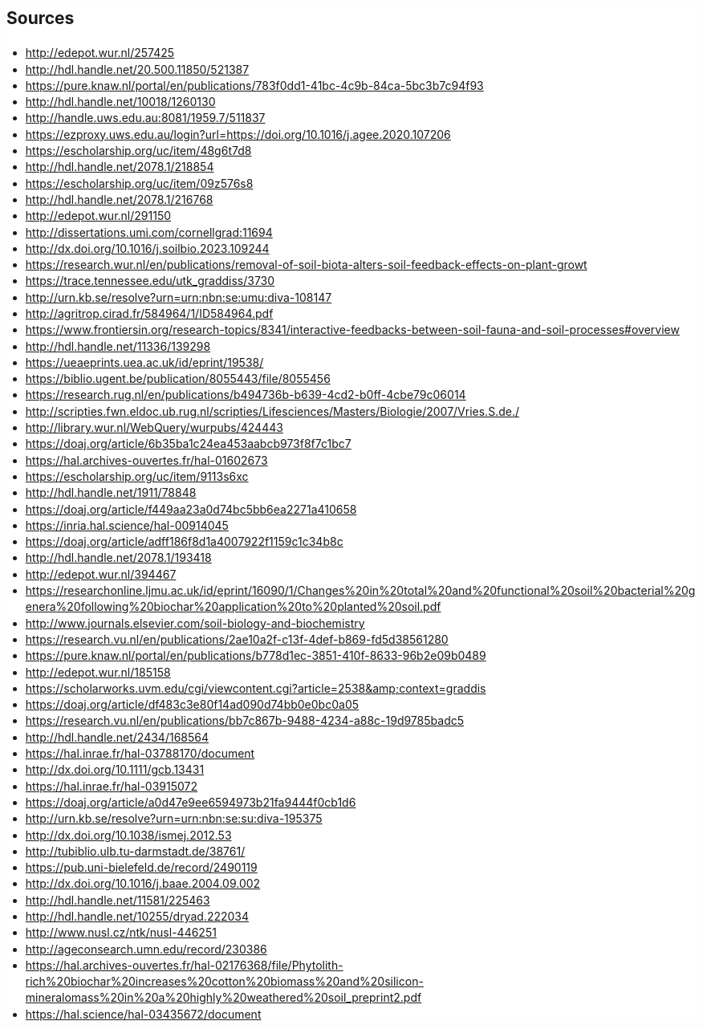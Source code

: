 ## Sources

- http://edepot.wur.nl/257425
- http://hdl.handle.net/20.500.11850/521387
- https://pure.knaw.nl/portal/en/publications/783f0dd1-41bc-4c9b-84ca-5bc3b7c94f93
- http://hdl.handle.net/10018/1260130
- http://handle.uws.edu.au:8081/1959.7/511837
- https://ezproxy.uws.edu.au/login?url=https://doi.org/10.1016/j.agee.2020.107206
- https://escholarship.org/uc/item/48g6t7d8
- http://hdl.handle.net/2078.1/218854
- https://escholarship.org/uc/item/09z576s8
- http://hdl.handle.net/2078.1/216768
- http://edepot.wur.nl/291150
- http://dissertations.umi.com/cornellgrad:11694
- http://dx.doi.org/10.1016/j.soilbio.2023.109244
- https://research.wur.nl/en/publications/removal-of-soil-biota-alters-soil-feedback-effects-on-plant-growt
- https://trace.tennessee.edu/utk_graddiss/3730
- http://urn.kb.se/resolve?urn=urn:nbn:se:umu:diva-108147
- http://agritrop.cirad.fr/584964/1/ID584964.pdf
- https://www.frontiersin.org/research-topics/8341/interactive-feedbacks-between-soil-fauna-and-soil-processes#overview
- http://hdl.handle.net/11336/139298
- https://ueaeprints.uea.ac.uk/id/eprint/19538/
- https://biblio.ugent.be/publication/8055443/file/8055456
- https://research.rug.nl/en/publications/b494736b-b639-4cd2-b0ff-4cbe79c06014
- http://scripties.fwn.eldoc.ub.rug.nl/scripties/Lifesciences/Masters/Biologie/2007/Vries.S.de./
- http://library.wur.nl/WebQuery/wurpubs/424443
- https://doaj.org/article/6b35ba1c24ea453aabcb973f8f7c1bc7
- https://hal.archives-ouvertes.fr/hal-01602673
- https://escholarship.org/uc/item/9113s6xc
- http://hdl.handle.net/1911/78848
- https://doaj.org/article/f449aa23a0d74bc5bb6ea2271a410658
- https://inria.hal.science/hal-00914045
- https://doaj.org/article/adff186f8d1a4007922f1159c1c34b8c
- http://hdl.handle.net/2078.1/193418
- http://edepot.wur.nl/394467
- https://researchonline.ljmu.ac.uk/id/eprint/16090/1/Changes%20in%20total%20and%20functional%20soil%20bacterial%20genera%20following%20biochar%20application%20to%20planted%20soil.pdf
- http://www.journals.elsevier.com/soil-biology-and-biochemistry
- https://research.vu.nl/en/publications/2ae10a2f-c13f-4def-b869-fd5d38561280
- https://pure.knaw.nl/portal/en/publications/b778d1ec-3851-410f-8633-96b2e09b0489
- http://edepot.wur.nl/185158
- https://scholarworks.uvm.edu/cgi/viewcontent.cgi?article=2538&amp;context=graddis
- https://doaj.org/article/df483c3e80f14ad090d74bb0e0bc0a05
- https://research.vu.nl/en/publications/bb7c867b-9488-4234-a88c-19d9785badc5
- http://hdl.handle.net/2434/168564
- https://hal.inrae.fr/hal-03788170/document
- http://dx.doi.org/10.1111/gcb.13431
- https://hal.inrae.fr/hal-03915072
- https://doaj.org/article/a0d47e9ee6594973b21fa9444f0cb1d6
- http://urn.kb.se/resolve?urn=urn:nbn:se:su:diva-195375
- http://dx.doi.org/10.1038/ismej.2012.53
- http://tubiblio.ulb.tu-darmstadt.de/38761/
- https://pub.uni-bielefeld.de/record/2490119
- http://dx.doi.org/10.1016/j.baae.2004.09.002
- http://hdl.handle.net/11581/225463
- http://hdl.handle.net/10255/dryad.222034
- http://www.nusl.cz/ntk/nusl-446251
- http://ageconsearch.umn.edu/record/230386
- https://hal.archives-ouvertes.fr/hal-02176368/file/Phytolith-rich%20biochar%20increases%20cotton%20biomass%20and%20silicon-mineralomass%20in%20a%20highly%20weathered%20soil_preprint2.pdf
- https://hal.science/hal-03435672/document
